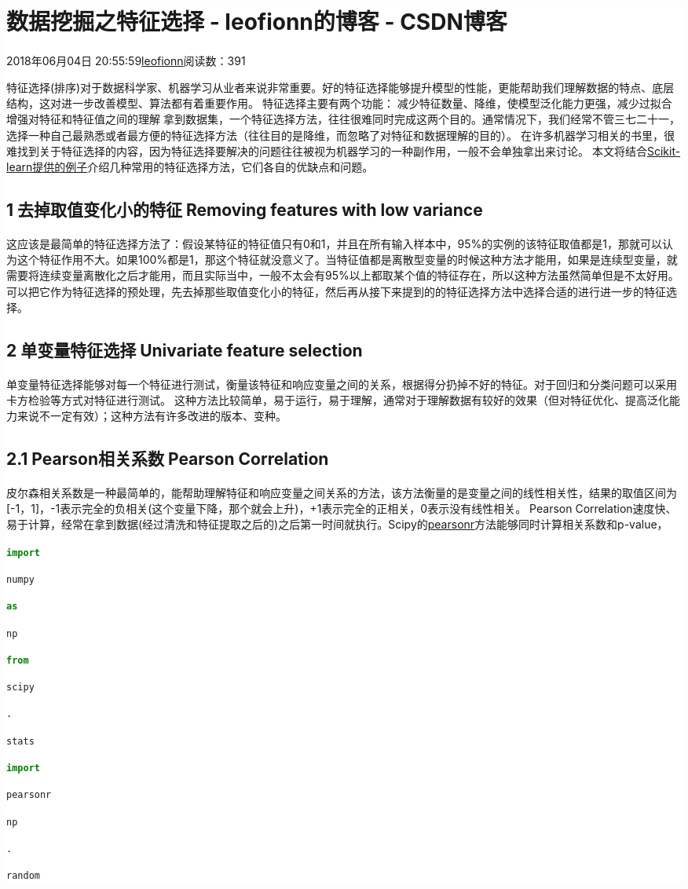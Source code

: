 
# 数据挖掘之特征选择 - leofionn的博客 - CSDN博客


2018年06月04日 20:55:59[leofionn](https://me.csdn.net/qq_36142114)阅读数：391


特征选择(排序)对于数据科学家、机器学习从业者来说非常重要。好的特征选择能够提升模型的性能，更能帮助我们理解数据的特点、底层结构，这对进一步改善模型、算法都有着重要作用。
特征选择主要有两个功能：
减少特征数量、降维，使模型泛化能力更强，减少过拟合
增强对特征和特征值之间的理解
拿到数据集，一个特征选择方法，往往很难同时完成这两个目的。通常情况下，我们经常不管三七二十一，选择一种自己最熟悉或者最方便的特征选择方法（往往目的是降维，而忽略了对特征和数据理解的目的）。
在许多机器学习相关的书里，很难找到关于特征选择的内容，因为特征选择要解决的问题往往被视为机器学习的一种副作用，一般不会单独拿出来讨论。
本文将结合[Scikit-learn提供的例子](http://scikit-learn.org/stable/modules/feature_selection.html#univariate-feature-selection)介绍几种常用的特征选择方法，它们各自的优缺点和问题。
## 1 去掉取值变化小的特征 Removing features with low variance
这应该是最简单的特征选择方法了：假设某特征的特征值只有0和1，并且在所有输入样本中，95%的实例的该特征取值都是1，那就可以认为这个特征作用不大。如果100%都是1，那这个特征就没意义了。当特征值都是离散型变量的时候这种方法才能用，如果是连续型变量，就需要将连续变量离散化之后才能用，而且实际当中，一般不太会有95%以上都取某个值的特征存在，所以这种方法虽然简单但是不太好用。可以把它作为特征选择的预处理，先去掉那些取值变化小的特征，然后再从接下来提到的的特征选择方法中选择合适的进行进一步的特征选择。
## 2 单变量特征选择 Univariate feature selection
单变量特征选择能够对每一个特征进行测试，衡量该特征和响应变量之间的关系，根据得分扔掉不好的特征。对于回归和分类问题可以采用卡方检验等方式对特征进行测试。
这种方法比较简单，易于运行，易于理解，通常对于理解数据有较好的效果（但对特征优化、提高泛化能力来说不一定有效）；这种方法有许多改进的版本、变种。
## 2.1 Pearson相关系数 Pearson Correlation
皮尔森相关系数是一种最简单的，能帮助理解特征和响应变量之间关系的方法，该方法衡量的是变量之间的线性相关性，结果的取值区间为[-1，1]，-1表示完全的负相关(这个变量下降，那个就会上升)，+1表示完全的正相关，0表示没有线性相关。
Pearson Correlation速度快、易于计算，经常在拿到数据(经过清洗和特征提取之后的)之后第一时间就执行。Scipy的[pearsonr](http://docs.scipy.org/doc/scipy-0.14.0/reference/generated/scipy.stats.pearsonr.html)方法能够同时计算相关系数和p-value，
```python
import
```
```python
numpy
```
```python
as
```
```python
np
```
```python
from
```
```python
scipy
```
```python
.
```
```python
stats
```
```python
import
```
```python
pearsonr
```
```python
np
```
```python
.
```
```python
random
```